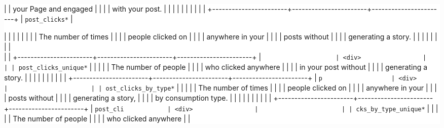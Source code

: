 |                       | your Page and engaged |                       |
|                       | with your post.       |                       |
|                       |                       |                       |
|                       | </div>                |                       |
+-----------------------+-----------------------+-----------------------+
| ` post_clicks* `      | <div>                 |                       |
|                       |                       |                       |
|                       | The number of times   |                       |
|                       | people clicked on     |                       |
|                       | anywhere in your      |                       |
|                       | posts without         |                       |
|                       | generating a story.   |                       |
|                       |                       |                       |
|                       | </div>                |                       |
+-----------------------+-----------------------+-----------------------+
| `                     | <div>                 |                       |
| post_clicks_unique* ` |                       |                       |
|                       | The number of people  |                       |
|                       | who clicked anywhere  |                       |
|                       | in your post without  |                       |
|                       | generating a story.   |                       |
|                       |                       |                       |
|                       | </div>                |                       |
+-----------------------+-----------------------+-----------------------+
| ` p                   | <div>                 |                       |
| ost_clicks_by_type* ` |                       |                       |
|                       | The number of times   |                       |
|                       | people clicked on     |                       |
|                       | anywhere in your      |                       |
|                       | posts without         |                       |
|                       | generating a story,   |                       |
|                       | by consumption type.  |                       |
|                       |                       |                       |
|                       | </div>                |                       |
+-----------------------+-----------------------+-----------------------+
| ` post_cli            | <div>                 |                       |
| cks_by_type_unique* ` |                       |                       |
|                       | The number of people  |                       |
|                       | who clicked anywhere  |                       |